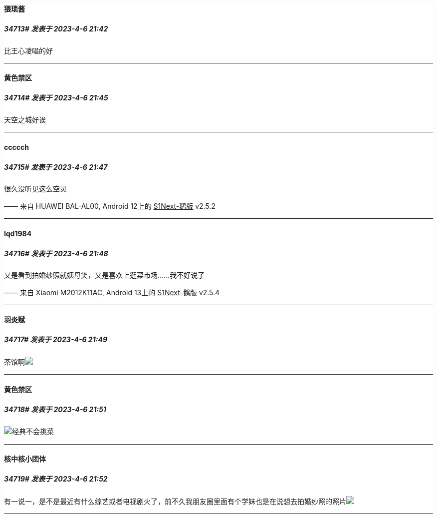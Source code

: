 ####  猥琐酱  
##### 34713#       发表于 2023-4-6 21:42

比王心凌唱的好

*****

####  黄色禁区  
##### 34714#       发表于 2023-4-6 21:45

天空之城好诶

*****

####  ccccch  
##### 34715#       发表于 2023-4-6 21:47

很久没听见这么空灵

—— 来自 HUAWEI BAL-AL00, Android 12上的 [S1Next-鹅版](https://github.com/ykrank/S1-Next/releases) v2.5.2

*****

####  lqd1984  
##### 34716#       发表于 2023-4-6 21:48

又是看到拍婚纱照就姨母笑，又是喜欢上逛菜市场……我不好说了

—— 来自 Xiaomi M2012K11AC, Android 13上的 [S1Next-鹅版](https://github.com/ykrank/S1-Next/releases) v2.5.4

*****

####  羽炎赋  
##### 34717#       发表于 2023-4-6 21:49

茶馆啊<img src="https://static.saraba1st.com/image/smiley/face2017/037.png" referrerpolicy="no-referrer">


*****

####  黄色禁区  
##### 34718#       发表于 2023-4-6 21:51

<img src="https://static.saraba1st.com/image/smiley/face2017/067.png" referrerpolicy="no-referrer">经典不会挑菜

*****

####  核中核小团体  
##### 34719#       发表于 2023-4-6 21:52

有一说一，是不是最近有什么综艺或者电视剧火了，前不久我朋友圈里面有个学妹也是在说想去拍婚纱照的照片<img src="https://static.saraba1st.com/image/smiley/face2017/067.png" referrerpolicy="no-referrer">

*****
